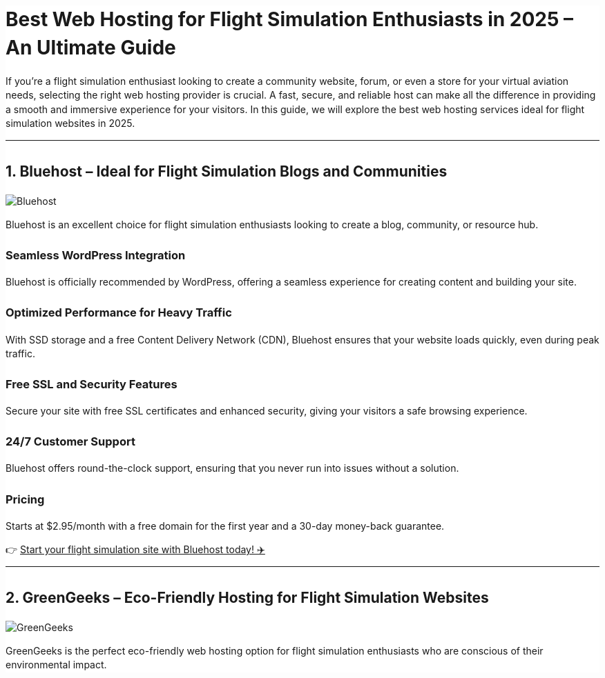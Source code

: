# Best Web Hosting for Flight Simulation Enthusiasts in 2025 – An Ultimate Guide  

If you’re a flight simulation enthusiast looking to create a community website, forum, or even a store for your virtual aviation needs, selecting the right web hosting provider is crucial. A fast, secure, and reliable host can make all the difference in providing a smooth and immersive experience for your visitors. In this guide, we will explore the best web hosting services ideal for flight simulation websites in 2025.

---

## 1. Bluehost – Ideal for Flight Simulation Blogs and Communities  

![Bluehost](https://i.imgur.com/PasFF9E.jpeg "Bluehost Hosting")  

Bluehost is an excellent choice for flight simulation enthusiasts looking to create a blog, community, or resource hub.  

### Seamless WordPress Integration  
Bluehost is officially recommended by WordPress, offering a seamless experience for creating content and building your site.  

### Optimized Performance for Heavy Traffic  
With SSD storage and a free Content Delivery Network (CDN), Bluehost ensures that your website loads quickly, even during peak traffic.  

### Free SSL and Security Features  
Secure your site with free SSL certificates and enhanced security, giving your visitors a safe browsing experience.  

### 24/7 Customer Support  
Bluehost offers round-the-clock support, ensuring that you never run into issues without a solution.  

### Pricing  
Starts at $2.95/month with a free domain for the first year and a 30-day money-back guarantee.  

👉 [Start your flight simulation site with Bluehost today! ✈️](https://snipitx.com/bluehost-jy)  

---

## 2. GreenGeeks – Eco-Friendly Hosting for Flight Simulation Websites  

![GreenGeeks](https://i.imgur.com/eEwuntu.jpg "GreenGeeks Hosting")  

GreenGeeks is the perfect eco-friendly web hosting option for flight simulation enthusiasts who are conscious of their environmental impact.  
